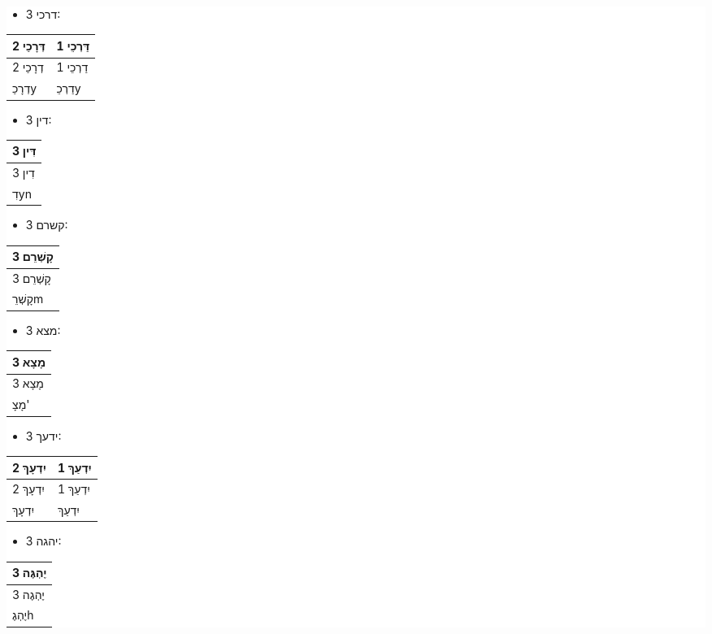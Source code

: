  * דרכי 3: 

|דְּרָכַי 2|דַּרְכֵי 1|
|-|-|
|דְרָכַי 2|דַרְכֵי 1|
|דְרָכַy|דַרְכֵy|

 * דין 3: 

|דִּין 3|
|-|
|דִין 3|
|דִyn|

 * קשרם 3: 

|קָשְׁרֵם 3|
|-|
|קָשְׁרֵם 3|
|קָשְׁרֵm|

 * מצא 3: 

|מָצָא 3|
|-|
|מָצָא 3|
|מָצָ'|

 * ידעך 3: 

|יִדְעָךְ 2|יִדְעַךְ 1|
|-|-|
|יִדְעָךְ 2|יִדְעַךְ 1|
|יִדְעָךְ|יִדְעַךְ|

 * יהגה 3: 

|יֶהְגֶּה 3|
|-|
|יֶהְגֶה 3|
|יֶהְגֶh|
